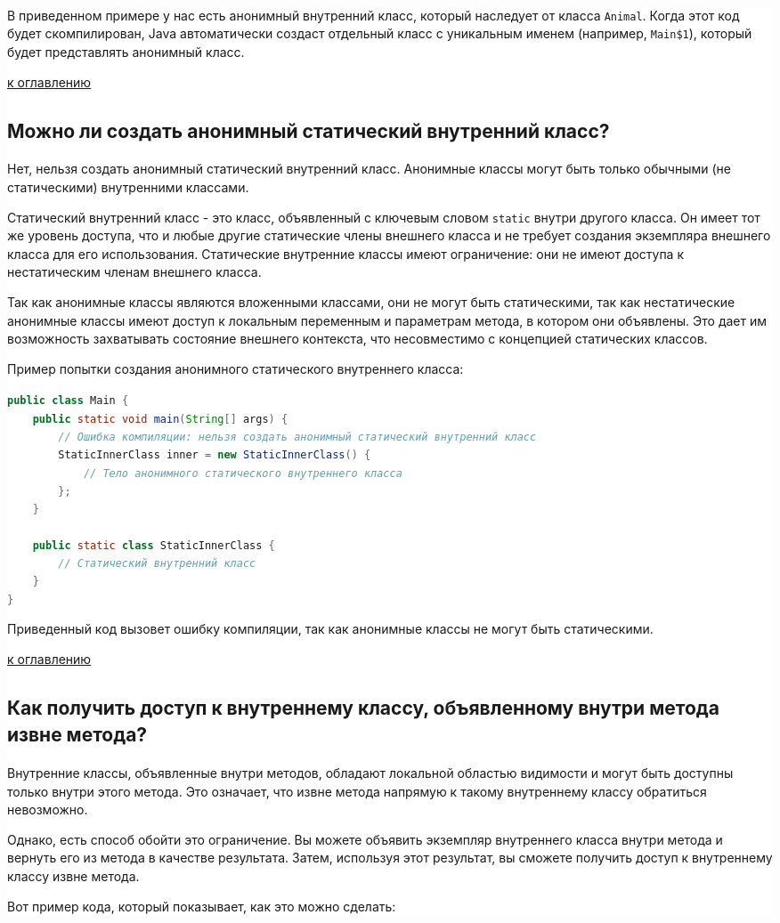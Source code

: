 ```java
```

В приведенном примере у нас есть анонимный внутренний класс, который наследует от класса `Animal`. Когда этот код будет скомпилирован, Java автоматически создаст отдельный класс с уникальным именем (например, `Main$1`), который будет представлять анонимный класс.

[к оглавлению](#внутренние-классы)

## Можно ли создать анонимный статический внутренний класс?
Нет, нельзя создать анонимный статический внутренний класс. Анонимные классы могут быть только обычными (не статическими) внутренними классами.

Статический внутренний класс - это класс, объявленный с ключевым словом `static` внутри другого класса. Он имеет тот же уровень доступа, что и любые другие статические члены внешнего класса и не требует создания экземпляра внешнего класса для его использования. Статические внутренние классы имеют ограничение: они не имеют доступа к нестатическим членам внешнего класса.

Так как анонимные классы являются вложенными классами, они не могут быть статическими, так как нестатические анонимные классы имеют доступ к локальным переменным и параметрам метода, в котором они объявлены. Это дает им возможность захватывать состояние внешнего контекста, что несовместимо с концепцией статических классов.

Пример попытки создания анонимного статического внутреннего класса:

```java
public class Main {
    public static void main(String[] args) {
        // Ошибка компиляции: нельзя создать анонимный статический внутренний класс
        StaticInnerClass inner = new StaticInnerClass() {
            // Тело анонимного статического внутреннего класса
        };
    }

    public static class StaticInnerClass {
        // Статический внутренний класс
    }
}
```

Приведенный код вызовет ошибку компиляции, так как анонимные классы не могут быть статическими.

[к оглавлению](#внутренние-классы)

## Как получить доступ к внутреннему классу, объявленному внутри метода извне метода?
Внутренние классы, объявленные внутри методов, обладают локальной областью видимости и могут быть доступны только внутри этого метода. Это означает, что извне метода напрямую к такому внутреннему классу обратиться невозможно.

Однако, есть способ обойти это ограничение. Вы можете объявить экземпляр внутреннего класса внутри метода и вернуть его из метода в качестве результата. Затем, используя этот результат, вы сможете получить доступ к внутреннему классу извне метода.

Вот пример кода, который показывает, как это можно сделать:
